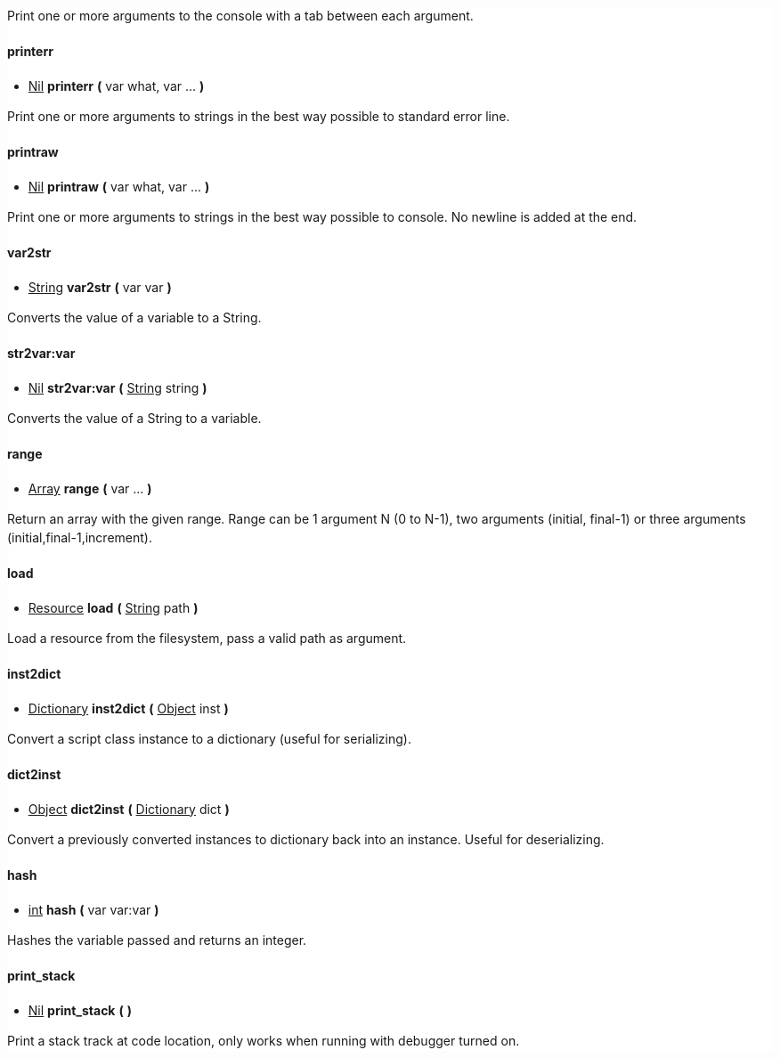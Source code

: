 Print one or more arguments to the console with a tab between each argument.

#### <a name="printerr">printerr</a>
  * [Nil](class_nil)  **printerr**  **(** var what, var ...  **)**

Print one or more arguments to strings in the best way possible to standard error line.

#### <a name="printraw">printraw</a>
  * [Nil](class_nil)  **printraw**  **(** var what, var ...  **)**

Print one or more arguments to strings in the best way possible to console. No newline is added at the end.

#### <a name="var2str">var2str</a>
  * [String](class_string)  **var2str**  **(** var var  **)**

Converts the value of a variable to a String.

#### <a name="str2var:var">str2var:var</a>
  * [Nil](class_nil)  **str2var:var**  **(** [String](class_string) string  **)**

Converts the value of a String to a variable.

#### <a name="range">range</a>
  * [Array](class_array)  **range**  **(** var ...  **)**

Return an array with the given range. Range can be 1 argument N (0 to N-1), two arguments (initial, final-1) or three arguments (initial,final-1,increment).

#### <a name="load">load</a>
  * [Resource](class_resource)  **load**  **(** [String](class_string) path  **)**

Load a resource from the filesystem, pass a valid
			path as argument.

#### <a name="inst2dict">inst2dict</a>
  * [Dictionary](class_dictionary)  **inst2dict**  **(** [Object](class_object) inst  **)**

Convert a script class instance to a dictionary
			(useful for serializing).

#### <a name="dict2inst">dict2inst</a>
  * [Object](class_object)  **dict2inst**  **(** [Dictionary](class_dictionary) dict  **)**

Convert a previously converted instances to dictionary
			back into an instance. Useful for deserializing.

#### <a name="hash">hash</a>
  * [int](class_int)  **hash**  **(** var var:var  **)**

Hashes the variable passed and returns an integer.

#### <a name="print_stack">print_stack</a>
  * [Nil](class_nil)  **print&#95;stack**  **(** **)**

Print a stack track at code location, only works when
			running with debugger turned on.
